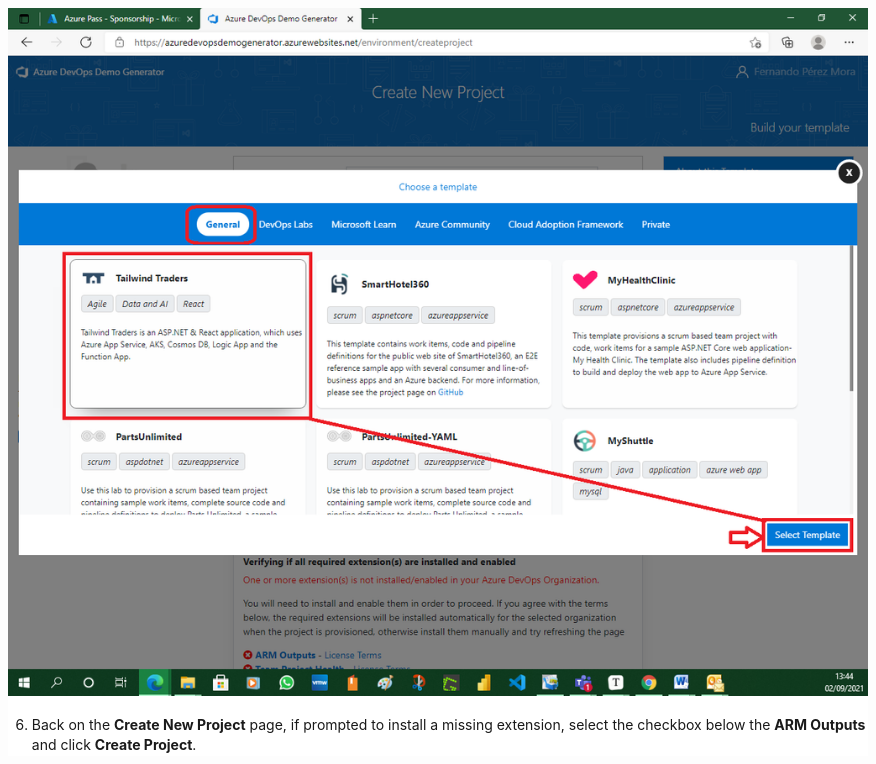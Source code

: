    ![LAB18-Az400_03](Evidencia/\LAB18-Az400_03.png)

6. Back on the **Create New Project** page, if prompted to install a missing extension, select the checkbox below the **ARM Outputs** and click **Create Project**.
